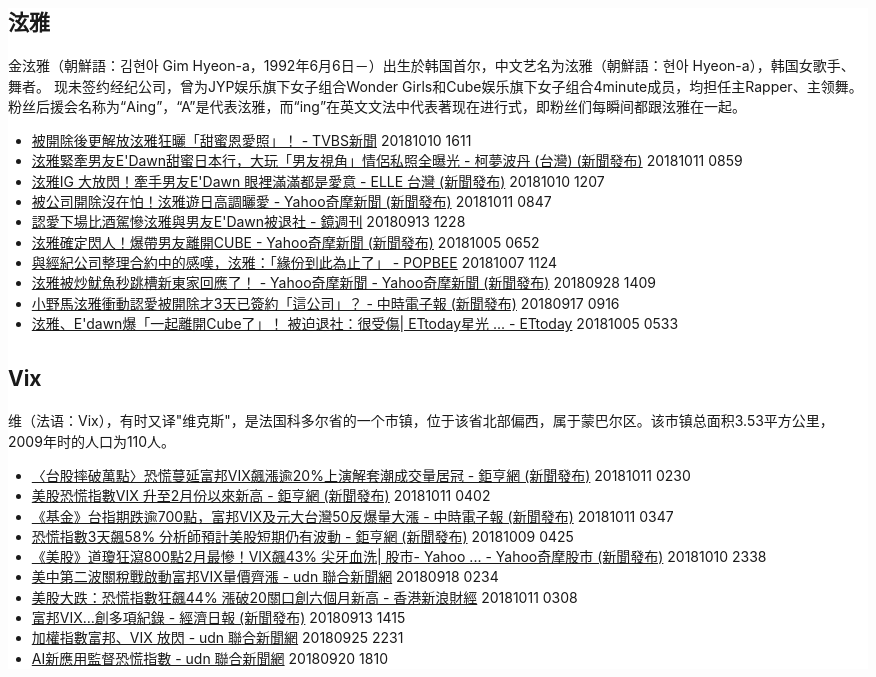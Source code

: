 ## 泫雅

金泫雅（朝鮮語：김현아 Gim Hyeon-a，1992年6月6日－）出生於韩国首尔，中文艺名为泫雅（朝鮮語：현아 Hyeon-a），韩国女歌手、舞者。
现未签约经纪公司，曾为JYP娱乐旗下女子组合Wonder Girls和Cube娱乐旗下女子组合4minute成员，均担任主Rapper、主领舞。
粉丝后援会名称为“Aing”，“A”是代表泫雅，而“ing”在英文文法中代表著现在进行式，即粉丝们每瞬间都跟泫雅在一起。
- [被開除後更解放泫雅狂曬「甜蜜恩愛照」！ - TVBS新聞](https://news.tvbs.com.tw/entertainment/1007589 "被開除後更解放泫雅狂曬「甜蜜恩愛照」！ - TVBS新聞") 20181010 1611
- [泫雅緊牽男友E'Dawn甜蜜日本行，大玩「男友視角」情侶私照全曝光 - 柯夢波丹 (台灣) (新聞發布)](https://www.cosmopolitan.com/tw/entertainment/celebrity-gossip/g23715816/hyun-ah-edawn-couple-picture/ "泫雅緊牽男友E'Dawn甜蜜日本行，大玩「男友視角」情侶私照全曝光 - 柯夢波丹 (台灣) (新聞發布)") 20181011 0859
- [泫雅IG 大放閃！牽手男友E'Dawn 眼裡滿滿都是愛意 - ELLE 台灣 (新聞發布)](https://www.elle.com/tw/entertainment/gossip/g19727899/hyunah-and-edawn-ig-pda/ "泫雅IG 大放閃！牽手男友E'Dawn 眼裡滿滿都是愛意 - ELLE 台灣 (新聞發布)") 20181010 1207
- [被公司開除沒在怕！泫雅遊日高調曬愛 - Yahoo奇摩新聞 (新聞發布)](https://tw.news.yahoo.com/%E8%A2%AB%E5%85%AC%E5%8F%B8%E9%96%8B%E9%99%A4%E6%B2%92%E5%9C%A8%E6%80%95-%E6%B3%AB%E9%9B%85%E9%81%8A%E6%97%A5%E9%AB%98%E8%AA%BF%E6%9B%AC%E6%84%9B-082424557.html "被公司開除沒在怕！泫雅遊日高調曬愛 - Yahoo奇摩新聞 (新聞發布)") 20181011 0847
- [認愛下場比酒駕慘泫雅與男友E'Dawn被退社 - 鏡週刊](https://www.mirrormedia.mg/story/20180913ent014 "認愛下場比酒駕慘泫雅與男友E'Dawn被退社 - 鏡週刊") 20180913 1228
- [泫雅確定閃人！爆帶男友離開CUBE - Yahoo奇摩新聞 (新聞發布)](https://tw.news.yahoo.com/%E6%B3%AB%E9%9B%85%E7%A2%BA%E5%AE%9A%E9%96%83%E4%BA%BA-%E7%88%86%E5%B8%B6%E7%94%B7%E5%8F%8B%E9%9B%A2%E9%96%8Bcube-063006108.html "泫雅確定閃人！爆帶男友離開CUBE - Yahoo奇摩新聞 (新聞發布)") 20181005 0652
- [與經紀公司整理合約中的感嘆，泫雅：「緣份到此為止了」 - POPBEE](https://popbee.com/celebrities/celebrities-news/hyuna-edawn-cube-leave-confirm/ "與經紀公司整理合約中的感嘆，泫雅：「緣份到此為止了」 - POPBEE") 20181007 1124
- [泫雅被炒魷魚秒跳槽新東家回應了！ - Yahoo奇摩新聞 - Yahoo奇摩新聞 (新聞發布)](https://tw.news.yahoo.com/%E6%B3%AB%E9%9B%85%E8%A2%AB%E7%82%92%E9%AD%B7%E9%AD%9A%E7%A7%92%E8%B7%B3%E6%A7%BD-%E6%96%B0%E6%9D%B1%E5%AE%B6%E5%9B%9E%E6%87%89%E4%BA%86-135005450.html "泫雅被炒魷魚秒跳槽新東家回應了！ - Yahoo奇摩新聞 - Yahoo奇摩新聞 (新聞發布)") 20180928 1409
- [小野馬泫雅衝動認愛被開除才3天已簽約「這公司」？ - 中時電子報 (新聞發布)](https://www.chinatimes.com/realtimenews/20180917003048-260404 "小野馬泫雅衝動認愛被開除才3天已簽約「這公司」？ - 中時電子報 (新聞發布)") 20180917 0916
- [泫雅、E'dawn爆「一起離開Cube了」！ 被迫退社：很受傷| ETtoday星光 ... - ETtoday](https://www.ettoday.net/news/20181005/1274152.htm "泫雅、E'dawn爆「一起離開Cube了」！ 被迫退社：很受傷| ETtoday星光 ... - ETtoday") 20181005 0533

## Vix

维（法语：Vix），有时又译"维克斯"，是法国科多尔省的一个市镇，位于该省北部偏西，属于蒙巴尔区。该市镇总面积3.53平方公里，2009年时的人口为110人。
- [〈台股摔破萬點〉恐慌蔓延富邦VIX飆漲逾20%上演解套潮成交量居冠 - 鉅亨網 (新聞發布)](https://news.cnyes.com/news/id/4216132 "〈台股摔破萬點〉恐慌蔓延富邦VIX飆漲逾20%上演解套潮成交量居冠 - 鉅亨網 (新聞發布)") 20181011 0230
- [美股恐慌指數VIX 升至2月份以來新高 - 鉅亨網 (新聞發布)](https://news.cnyes.com/news/id/4216097 "美股恐慌指數VIX 升至2月份以來新高 - 鉅亨網 (新聞發布)") 20181011 0402
- [《基金》台指期跌逾700點，富邦VIX及元大台灣50反爆量大漲 - 中時電子報 (新聞發布)](http://www.chinatimes.com/realtimenews/20181011002014-260410 "《基金》台指期跌逾700點，富邦VIX及元大台灣50反爆量大漲 - 中時電子報 (新聞發布)") 20181011 0347
- [恐慌指數3天飆58% 分析師預計美股短期仍有波動 - 鉅亨網 (新聞發布)](https://news.cnyes.com/news/id/4215087 "恐慌指數3天飆58% 分析師預計美股短期仍有波動 - 鉅亨網 (新聞發布)") 20181009 0425
- [《美股》道瓊狂瀉800點2月最慘！VIX飆43% 尖牙血洗| 股市- Yahoo ... - Yahoo奇摩股市 (新聞發布)](https://tw.mobi.yahoo.com/finance/%E7%BE%8E%E8%82%A1-%E9%81%93%E7%93%8A%E7%8B%82%E7%80%89800%E9%BB%9E-2%E6%9C%88%E6%9C%80%E6%85%98-vix%E9%A3%8643-%E5%B0%96%E7%89%99%E8%A1%80%E6%B4%97-231725885.html "《美股》道瓊狂瀉800點2月最慘！VIX飆43% 尖牙血洗| 股市- Yahoo ... - Yahoo奇摩股市 (新聞發布)") 20181010 2338
- [美中第二波關稅戰啟動富邦VIX量價齊漲 - udn 聯合新聞網](https://udn.com/news/story/7251/3373422 "美中第二波關稅戰啟動富邦VIX量價齊漲 - udn 聯合新聞網") 20180918 0234
- [美股大跌：恐慌指數狂飆44% 漲破20關口創六個月新高 - 香港新浪財經](https://sina.com.hk/news/article/20181011/2/70/2/%E7%BE%8E%E8%82%A1%E5%A4%A7%E8%B7%8C-%E6%81%90%E6%85%8C%E6%8C%87%E6%95%B8%E7%8B%82%E9%A3%8644-%E6%BC%B2%E7%A0%B420%E9%97%9C%E5%8F%A3%E5%89%B5%E5%85%AD%E5%80%8B%E6%9C%88%E6%96%B0%E9%AB%98-9307585.html "美股大跌：恐慌指數狂飆44% 漲破20關口創六個月新高 - 香港新浪財經") 20181011 0308
- [富邦VIX…創多項紀錄 - 經濟日報 (新聞發布)](https://money.udn.com/money/story/5618/3366442 "富邦VIX…創多項紀錄 - 經濟日報 (新聞發布)") 20180913 1415
- [加權指數富邦、VIX 放閃 - udn 聯合新聞網](https://udn.com/news/story/7255/3386870 "加權指數富邦、VIX 放閃 - udn 聯合新聞網") 20180925 2231
- [AI新應用監督恐慌指數 - udn 聯合新聞網](https://udn.com/news/story/6811/3379319?from=udn-relatednews_ch2 "AI新應用監督恐慌指數 - udn 聯合新聞網") 20180920 1810
